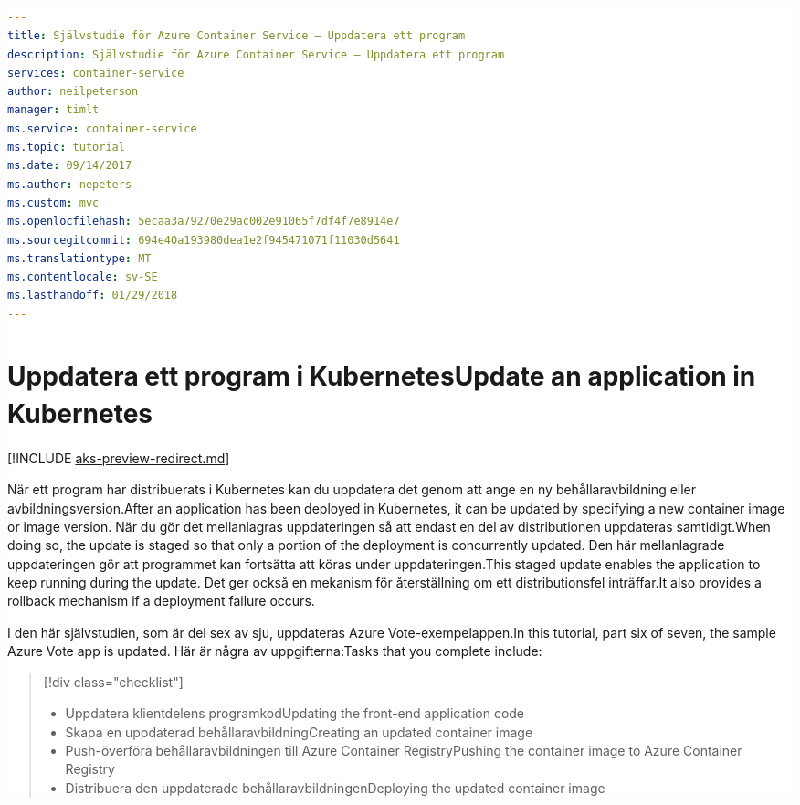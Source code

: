 ```yaml
---
title: Självstudie för Azure Container Service – Uppdatera ett program
description: Självstudie för Azure Container Service – Uppdatera ett program
services: container-service
author: neilpeterson
manager: timlt
ms.service: container-service
ms.topic: tutorial
ms.date: 09/14/2017
ms.author: nepeters
ms.custom: mvc
ms.openlocfilehash: 5ecaa3a79270e29ac002e91065f7df4f7e8914e7
ms.sourcegitcommit: 694e40a193980dea1e2f945471071f11030d5641
ms.translationtype: MT
ms.contentlocale: sv-SE
ms.lasthandoff: 01/29/2018
---
```

# <a name="update-an-application-in-kubernetes"></a><span data-ttu-id="c1c60-103">Uppdatera ett program i Kubernetes</span><span class="sxs-lookup"><span data-stu-id="c1c60-103">Update an application in Kubernetes</span></span>

[!INCLUDE [aks-preview-redirect.md](../../../includes/aks-preview-redirect.md)]

<span data-ttu-id="c1c60-104">När ett program har distribuerats i Kubernetes kan du uppdatera det genom att ange en ny behållaravbildning eller avbildningsversion.</span><span class="sxs-lookup"><span data-stu-id="c1c60-104">After an application has been deployed in Kubernetes, it can be updated by specifying a new container image or image version.</span></span> <span data-ttu-id="c1c60-105">När du gör det mellanlagras uppdateringen så att endast en del av distributionen uppdateras samtidigt.</span><span class="sxs-lookup"><span data-stu-id="c1c60-105">When doing so, the update is staged so that only a portion of the deployment is concurrently updated.</span></span> <span data-ttu-id="c1c60-106">Den här mellanlagrade uppdateringen gör att programmet kan fortsätta att köras under uppdateringen.</span><span class="sxs-lookup"><span data-stu-id="c1c60-106">This staged update enables the application to keep running during the update.</span></span> <span data-ttu-id="c1c60-107">Det ger också en mekanism för återställning om ett distributionsfel inträffar.</span><span class="sxs-lookup"><span data-stu-id="c1c60-107">It also provides a rollback mechanism if a deployment failure occurs.</span></span> 

<span data-ttu-id="c1c60-108">I den här självstudien, som är del sex av sju, uppdateras Azure Vote-exempelappen.</span><span class="sxs-lookup"><span data-stu-id="c1c60-108">In this tutorial, part six of seven, the sample Azure Vote app is updated.</span></span> <span data-ttu-id="c1c60-109">Här är några av uppgifterna:</span><span class="sxs-lookup"><span data-stu-id="c1c60-109">Tasks that you complete include:</span></span>

> [!div class="checklist"]
> * <span data-ttu-id="c1c60-110">Uppdatera klientdelens programkod</span><span class="sxs-lookup"><span data-stu-id="c1c60-110">Updating the front-end application code</span></span>
> * <span data-ttu-id="c1c60-111">Skapa en uppdaterad behållaravbildning</span><span class="sxs-lookup"><span data-stu-id="c1c60-111">Creating an updated container image</span></span>
> * <span data-ttu-id="c1c60-112">Push-överföra behållaravbildningen till Azure Container Registry</span><span class="sxs-lookup"><span data-stu-id="c1c60-112">Pushing the container image to Azure Container Registry</span></span>
> * <span data-ttu-id="c1c60-113">Distribuera den uppdaterade behållaravbildningen</span><span class="sxs-lookup"><span data-stu-id="c1c60-113">Deploying the updated container image</span></span>
